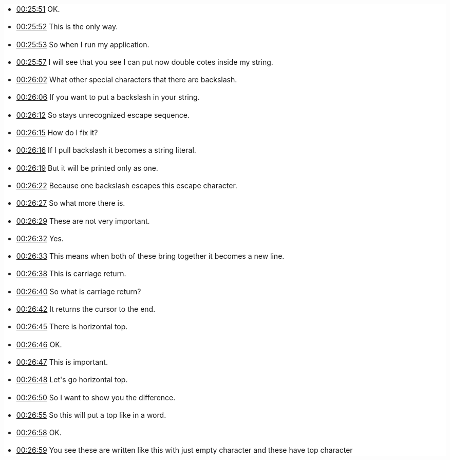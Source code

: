 - [00:25:51](https://www.youtube.com/watch?v=XLsrsCCdSnU&t=1551) OK.

- [00:25:52](https://www.youtube.com/watch?v=XLsrsCCdSnU&t=1552) This is the only way.

- [00:25:53](https://www.youtube.com/watch?v=XLsrsCCdSnU&t=1553) So when I run my application.

- [00:25:57](https://www.youtube.com/watch?v=XLsrsCCdSnU&t=1557) I will see that you see I can put now double cotes inside my string.

- [00:26:02](https://www.youtube.com/watch?v=XLsrsCCdSnU&t=1562) What other special characters that there are backslash.

- [00:26:06](https://www.youtube.com/watch?v=XLsrsCCdSnU&t=1566) If you want to put a backslash in your string.

- [00:26:12](https://www.youtube.com/watch?v=XLsrsCCdSnU&t=1572) So stays unrecognized escape sequence.

- [00:26:15](https://www.youtube.com/watch?v=XLsrsCCdSnU&t=1575) How do I fix it?

- [00:26:16](https://www.youtube.com/watch?v=XLsrsCCdSnU&t=1576) If I pull backslash it becomes a string literal.

- [00:26:19](https://www.youtube.com/watch?v=XLsrsCCdSnU&t=1579) But it will be printed only as one.

- [00:26:22](https://www.youtube.com/watch?v=XLsrsCCdSnU&t=1582) Because one backslash escapes this escape character.

- [00:26:27](https://www.youtube.com/watch?v=XLsrsCCdSnU&t=1587) So what more there is.

- [00:26:29](https://www.youtube.com/watch?v=XLsrsCCdSnU&t=1589) These are not very important.

- [00:26:32](https://www.youtube.com/watch?v=XLsrsCCdSnU&t=1592) Yes.

- [00:26:33](https://www.youtube.com/watch?v=XLsrsCCdSnU&t=1593) This means when both of these bring together it becomes a new line.

- [00:26:38](https://www.youtube.com/watch?v=XLsrsCCdSnU&t=1598) This is carriage return.

- [00:26:40](https://www.youtube.com/watch?v=XLsrsCCdSnU&t=1600) So what is carriage return?

- [00:26:42](https://www.youtube.com/watch?v=XLsrsCCdSnU&t=1602) It returns the cursor to the end.

- [00:26:45](https://www.youtube.com/watch?v=XLsrsCCdSnU&t=1605) There is horizontal top.

- [00:26:46](https://www.youtube.com/watch?v=XLsrsCCdSnU&t=1606) OK.

- [00:26:47](https://www.youtube.com/watch?v=XLsrsCCdSnU&t=1607) This is important.

- [00:26:48](https://www.youtube.com/watch?v=XLsrsCCdSnU&t=1608) Let's go horizontal top.

- [00:26:50](https://www.youtube.com/watch?v=XLsrsCCdSnU&t=1610) So I want to show you the difference.

- [00:26:55](https://www.youtube.com/watch?v=XLsrsCCdSnU&t=1615) So this will put a top like in a word.

- [00:26:58](https://www.youtube.com/watch?v=XLsrsCCdSnU&t=1618) OK.

- [00:26:59](https://www.youtube.com/watch?v=XLsrsCCdSnU&t=1619) You see these are written like this with just empty character and these have top character
